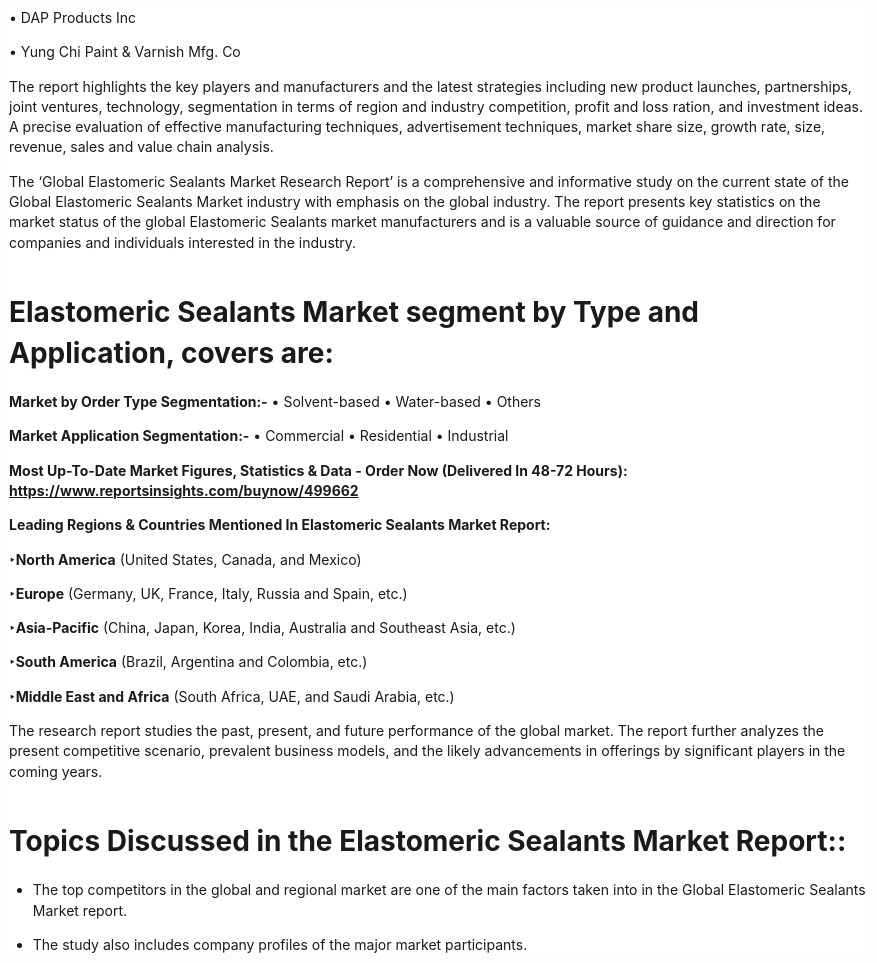 • DAP Products Inc

• Yung Chi Paint & Varnish Mfg. Co

The report highlights the key players and manufacturers and the latest strategies including new product launches, partnerships, joint ventures, technology, segmentation in terms of region and industry competition, profit and loss ration, and investment ideas. A precise evaluation of effective manufacturing techniques, advertisement techniques, market share size, growth rate, size, revenue, sales and value chain analysis.

The ‘Global Elastomeric Sealants Market Research Report’ is a comprehensive and informative study on the current state of the Global Elastomeric Sealants Market industry with emphasis on the global industry. The report presents key statistics on the market status of the global Elastomeric Sealants market manufacturers and is a valuable source of guidance and direction for companies and individuals interested in the industry.

# <strong>Elastomeric Sealants Market segment by Type and Application, covers are:</strong>

<strong>Market by Order Type Segmentation:-</strong>
• Solvent-based
• Water-based
• Others

<strong>Market Application Segmentation:-</strong>
• Commercial
• Residential
• Industrial

<strong>Most Up-To-Date Market Figures, Statistics & Data - Order Now (Delivered In 48-72 Hours): <a href=https://www.reportsinsights.com/buynow/499662>https://www.reportsinsights.com/buynow/499662</a></strong>

<strong>Leading Regions &amp; Countries Mentioned In Elastomeric Sealants Market Report:</strong>

<strong>‣North America</strong> (United States, Canada, and Mexico)

<strong>‣Europe</strong> (Germany, UK, France, Italy, Russia and Spain, etc.)

<strong>‣Asia-Pacific</strong> (China, Japan, Korea, India, Australia and Southeast Asia, etc.)

<strong>‣South America</strong> (Brazil, Argentina and Colombia, etc.)

<strong>‣Middle East and Africa</strong> (South Africa, UAE, and Saudi Arabia, etc.)

The research report studies the past, present, and future performance of the global market. The report further analyzes the present competitive scenario, prevalent business models, and the likely advancements in offerings by significant players in the coming years.

# <strong>Topics Discussed in the Elastomeric Sealants Market Report::</strong>

- The top competitors in the global and regional market are one of the main factors taken into in the Global Elastomeric Sealants Market report.

- The study also includes company profiles of the major market participants.
